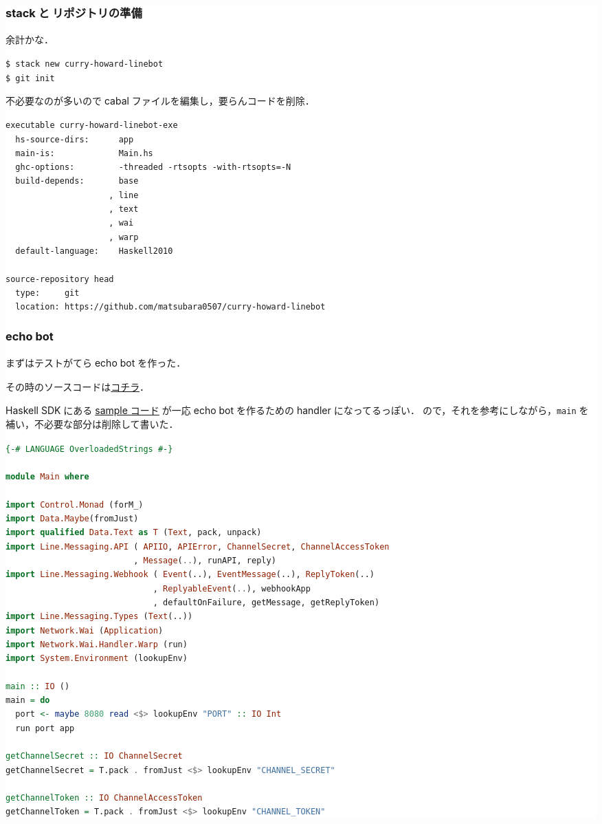 ### stack と リポジトリの準備

余計かな．

```
$ stack new curry-howard-linebot
$ git init
```

不必要なのが多いので cabal ファイルを編集し，要らんコードを削除．

```
executable curry-howard-linebot-exe
  hs-source-dirs:      app
  main-is:             Main.hs
  ghc-options:         -threaded -rtsopts -with-rtsopts=-N
  build-depends:       base
                     , line
                     , text
                     , wai
                     , warp
  default-language:    Haskell2010

source-repository head
  type:     git
  location: https://github.com/matsubara0507/curry-howard-linebot
```

### echo bot

まずはテストがてら echo bot を作った．

その時のソースコードは[コチラ](https://github.com/matsubara0507/curry-howard-linebot)．

Haskell SDK にある [sample コード](https://github.com/noraesae/line/tree/master/examples) が一応 echo bot を作るための handler になってるっぽい．
ので，それを参考にしながら，`main` を補い，不必要な部分は削除して書いた．

```Haskell
{-# LANGUAGE OverloadedStrings #-}

module Main where

import Control.Monad (forM_)
import Data.Maybe(fromJust)
import qualified Data.Text as T (Text, pack, unpack)
import Line.Messaging.API ( APIIO, APIError, ChannelSecret, ChannelAccessToken
                          , Message(..), runAPI, reply)
import Line.Messaging.Webhook ( Event(..), EventMessage(..), ReplyToken(..)
                              , ReplyableEvent(..), webhookApp
                              , defaultOnFailure, getMessage, getReplyToken)
import Line.Messaging.Types (Text(..))
import Network.Wai (Application)
import Network.Wai.Handler.Warp (run)
import System.Environment (lookupEnv)

main :: IO ()
main = do
  port <- maybe 8080 read <$> lookupEnv "PORT" :: IO Int
  run port app

getChannelSecret :: IO ChannelSecret
getChannelSecret = T.pack . fromJust <$> lookupEnv "CHANNEL_SECRET"

getChannelToken :: IO ChannelAccessToken
getChannelToken = T.pack . fromJust <$> lookupEnv "CHANNEL_TOKEN"

```
